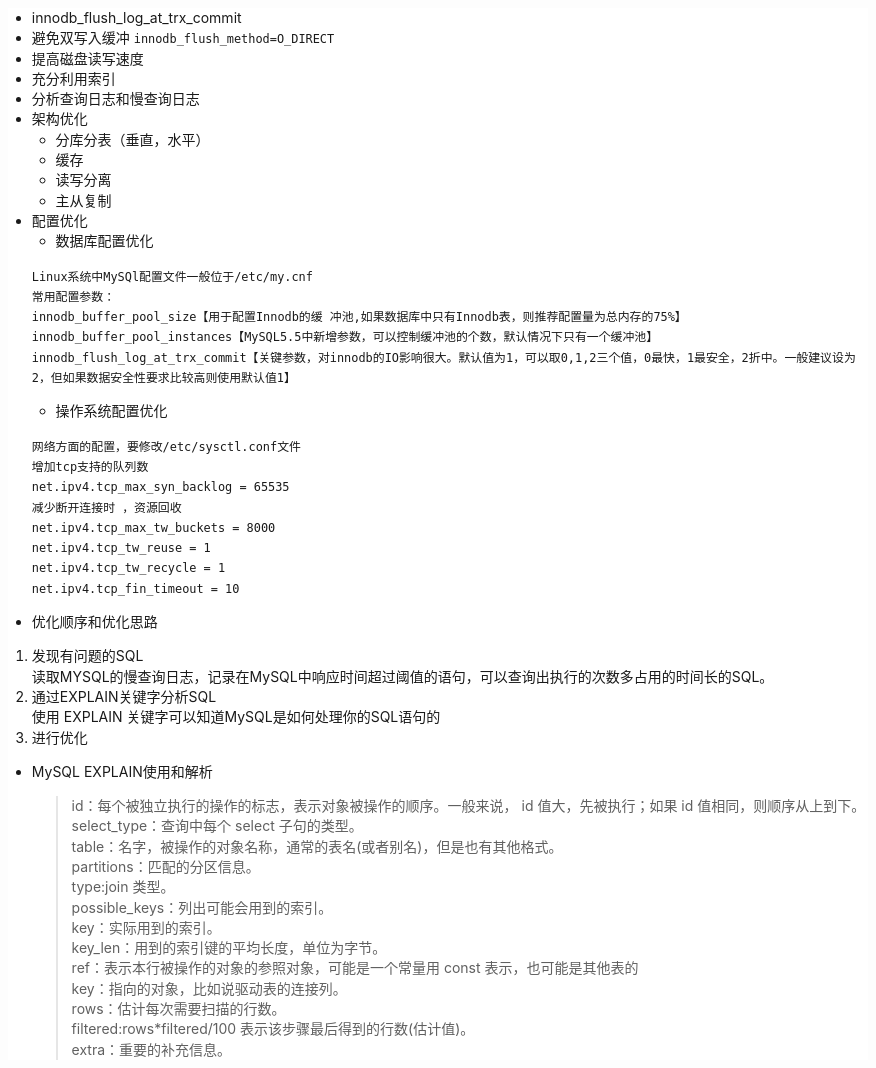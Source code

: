   - innodb_flush_log_at_trx_commit
  - 避免双写入缓冲 `innodb_flush_method=O_DIRECT`
  - 提高磁盘读写速度
- 充分利用索引
- 分析查询日志和慢查询日志
- 架构优化
  - 分库分表（垂直，水平）
  - 缓存
  - 读写分离
  - 主从复制
- 配置优化
  - 数据库配置优化
  ```
  Linux系统中MySQl配置文件一般位于/etc/my.cnf
  常用配置参数：
  innodb_buffer_pool_size【用于配置Innodb的缓 冲池,如果数据库中只有Innodb表，则推荐配置量为总内存的75%】
  innodb_buffer_pool_instances【MySQL5.5中新增参数，可以控制缓冲池的个数，默认情况下只有一个缓冲池】
  innodb_flush_log_at_trx_commit【关键参数，对innodb的IO影响很大。默认值为1，可以取0,1,2三个值，0最快，1最安全，2折中。一般建议设为2，但如果数据安全性要求比较高则使用默认值1】
  ```
  - 操作系统配置优化
  ```
  网络方面的配置，要修改/etc/sysctl.conf文件
  增加tcp支持的队列数
  net.ipv4.tcp_max_syn_backlog = 65535
  减少断开连接时 ，资源回收
  net.ipv4.tcp_max_tw_buckets = 8000
  net.ipv4.tcp_tw_reuse = 1
  net.ipv4.tcp_tw_recycle = 1
  net.ipv4.tcp_fin_timeout = 10
   ```
- 优化顺序和优化思路  
1. 发现有问题的SQL   
 读取MYSQL的慢查询日志，记录在MySQL中响应时间超过阈值的语句，可以查询出执行的次数多占用的时间长的SQL。
2. 通过EXPLAIN关键字分析SQL  
使用 EXPLAIN 关键字可以知道MySQL是如何处理你的SQL语句的
3. 进行优化
- MySQL EXPLAIN使用和解析  
  > id：每个被独立执行的操作的标志，表示对象被操作的顺序。一般来说， id 值大，先被执行；如果 id 值相同，则顺序从上到下。  
  select_type：查询中每个 select 子句的类型。  
  table：名字，被操作的对象名称，通常的表名(或者别名)，但是也有其他格式。  
  partitions：匹配的分区信息。  
  type:join 类型。  
  possible_keys：列出可能会用到的索引。  
  key：实际用到的索引。  
  key_len：用到的索引键的平均长度，单位为字节。  
  ref：表示本行被操作的对象的参照对象，可能是一个常量用 const 表示，也可能是其他表的  
  key：指向的对象，比如说驱动表的连接列。  
  rows：估计每次需要扫描的行数。  
  filtered:rows*filtered/100 表示该步骤最后得到的行数(估计值)。  
  extra：重要的补充信息。  
